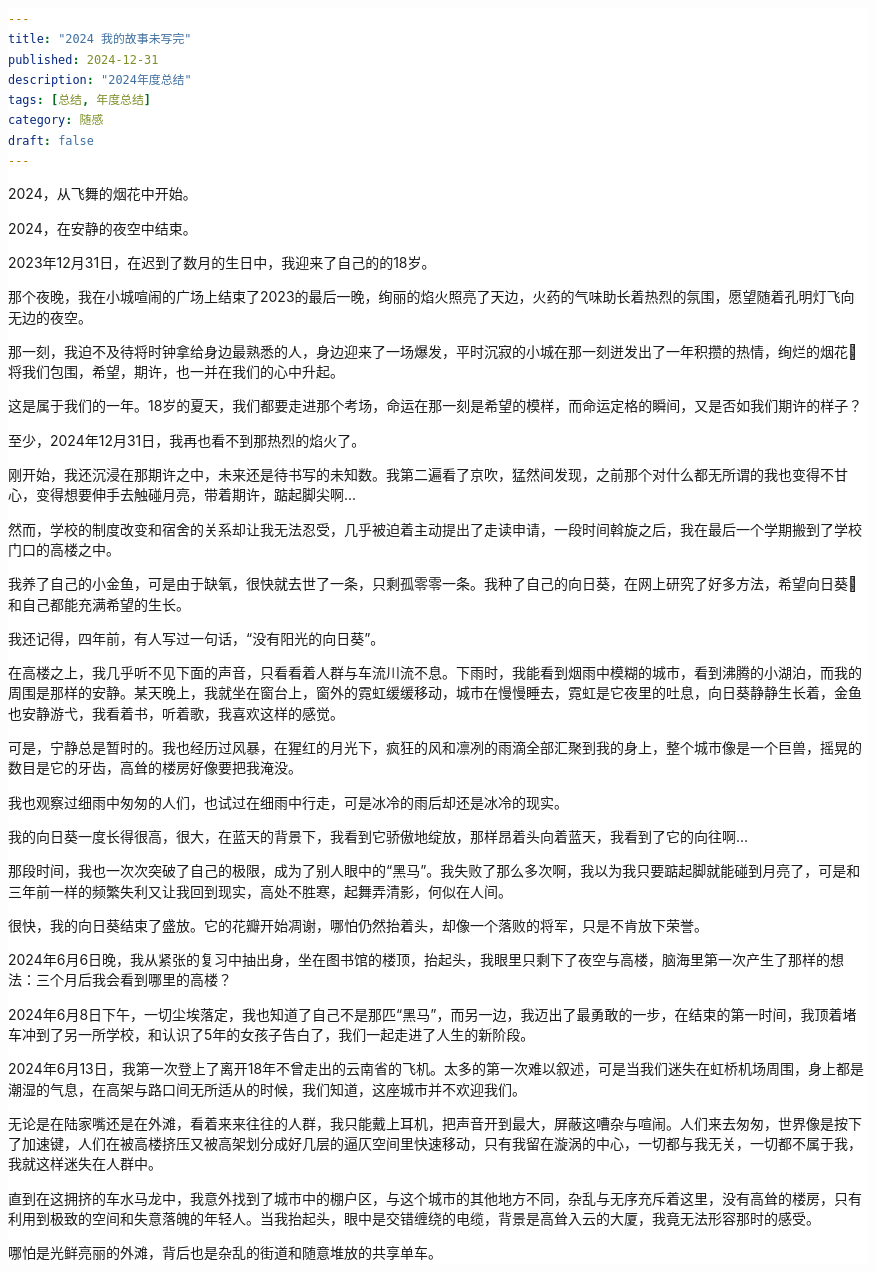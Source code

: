 ```yaml
---
title: "2024 我的故事未写完"
published: 2024-12-31
description: "2024年度总结"
tags: [总结, 年度总结]
category: 随感
draft: false
---
```


2024，从飞舞的烟花中开始。

2024，在安静的夜空中结束。

2023年12月31日，在迟到了数月的生日中，我迎来了自己的的18岁。

那个夜晚，我在小城喧闹的广场上结束了2023的最后一晚，绚丽的焰火照亮了天边，火药的气味助长着热烈的氛围，愿望随着孔明灯飞向无边的夜空。

那一刻，我迫不及待将时钟拿给身边最熟悉的人，身边迎来了一场爆发，平时沉寂的小城在那一刻迸发出了一年积攒的热情，绚烂的烟花🎇将我们包围，希望，期许，也一并在我们的心中升起。

这是属于我们的一年。18岁的夏天，我们都要走进那个考场，命运在那一刻是希望的模样，而命运定格的瞬间，又是否如我们期许的样子？

至少，2024年12月31日，我再也看不到那热烈的焰火了。

刚开始，我还沉浸在那期许之中，未来还是待书写的未知数。我第二遍看了京吹，猛然间发现，之前那个对什么都无所谓的我也变得不甘心，变得想要伸手去触碰月亮，带着期许，踮起脚尖啊...

然而，学校的制度改变和宿舍的关系却让我无法忍受，几乎被迫着主动提出了走读申请，一段时间斡旋之后，我在最后一个学期搬到了学校门口的高楼之中。

我养了自己的小金鱼，可是由于缺氧，很快就去世了一条，只剩孤零零一条。我种了自己的向日葵，在网上研究了好多方法，希望向日葵🌻和自己都能充满希望的生长。

我还记得，四年前，有人写过一句话，“没有阳光的向日葵”。

在高楼之上，我几乎听不见下面的声音，只看看着人群与车流川流不息。下雨时，我能看到烟雨中模糊的城市，看到沸腾的小湖泊，而我的周围是那样的安静。某天晚上，我就坐在窗台上，窗外的霓虹缓缓移动，城市在慢慢睡去，霓虹是它夜里的吐息，向日葵静静生长着，金鱼也安静游弋，我看着书，听着歌，我喜欢这样的感觉。

可是，宁静总是暂时的。我也经历过风暴，在猩红的月光下，疯狂的风和凛冽的雨滴全部汇聚到我的身上，整个城市像是一个巨兽，摇晃的数目是它的牙齿，高耸的楼房好像要把我淹没。

我也观察过细雨中匆匆的人们，也试过在细雨中行走，可是冰冷的雨后却还是冰冷的现实。

我的向日葵一度长得很高，很大，在蓝天的背景下，我看到它骄傲地绽放，那样昂着头向着蓝天，我看到了它的向往啊...

那段时间，我也一次次突破了自己的极限，成为了别人眼中的“黑马”。我失败了那么多次啊，我以为我只要踮起脚就能碰到月亮了，可是和三年前一样的频繁失利又让我回到现实，高处不胜寒，起舞弄清影，何似在人间。

很快，我的向日葵结束了盛放。它的花瓣开始凋谢，哪怕仍然抬着头，却像一个落败的将军，只是不肯放下荣誉。

2024年6月6日晚，我从紧张的复习中抽出身，坐在图书馆的楼顶，抬起头，我眼里只剩下了夜空与高楼，脑海里第一次产生了那样的想法：三个月后我会看到哪里的高楼？

2024年6月8日下午，一切尘埃落定，我也知道了自己不是那匹“黑马”，而另一边，我迈出了最勇敢的一步，在结束的第一时间，我顶着堵车冲到了另一所学校，和认识了5年的女孩子告白了，我们一起走进了人生的新阶段。

2024年6月13日，我第一次登上了离开18年不曾走出的云南省的飞机。太多的第一次难以叙述，可是当我们迷失在虹桥机场周围，身上都是潮湿的气息，在高架与路口间无所适从的时候，我们知道，这座城市并不欢迎我们。

无论是在陆家嘴还是在外滩，看着来来往往的人群，我只能戴上耳机，把声音开到最大，屏蔽这嘈杂与喧闹。人们来去匆匆，世界像是按下了加速键，人们在被高楼挤压又被高架划分成好几层的逼仄空间里快速移动，只有我留在漩涡的中心，一切都与我无关，一切都不属于我，我就这样迷失在人群中。

直到在这拥挤的车水马龙中，我意外找到了城市中的棚户区，与这个城市的其他地方不同，杂乱与无序充斥着这里，没有高耸的楼房，只有利用到极致的空间和失意落魄的年轻人。当我抬起头，眼中是交错缠绕的电缆，背景是高耸入云的大厦，我竟无法形容那时的感受。

哪怕是光鲜亮丽的外滩，背后也是杂乱的街道和随意堆放的共享单车。
